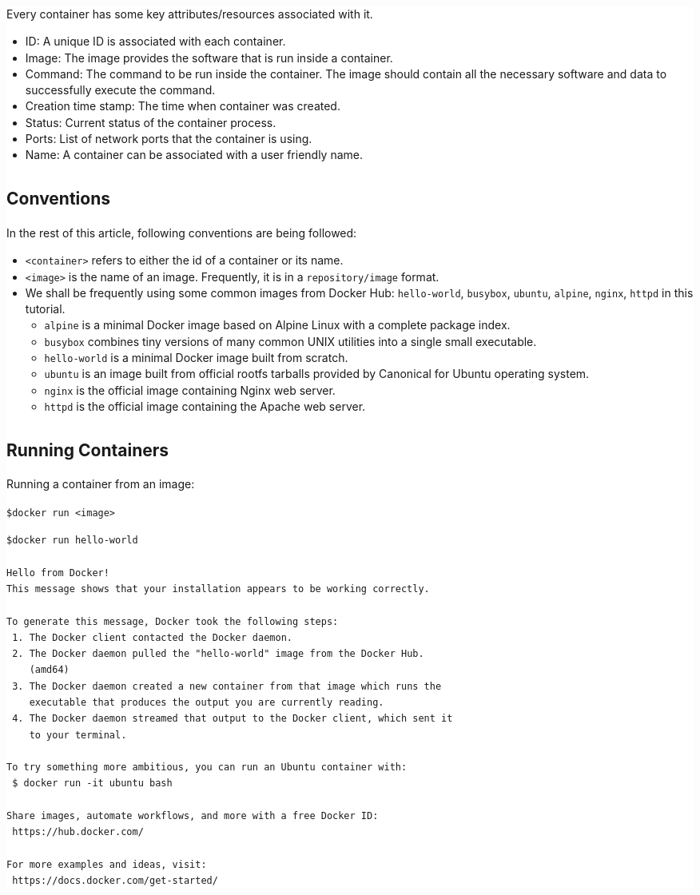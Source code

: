 Every container has some key attributes/resources 
associated with it.

* ID: A unique ID is associated with each container.
* Image: The image provides the software that is run 
  inside a container.
* Command: The command to be run inside the container.
  The image should contain all the necessary software 
  and data to successfully execute the command.
* Creation time stamp: The time when container was created.
* Status: Current status of the container process.
* Ports: List of network ports that the container is using.
* Name: A container can be associated with a user friendly name.

## Conventions

In the rest of this article, following
conventions are being followed:

* `<container>` refers to either the id of
  a container or its name.
* `<image>` is the name of an image.
   Frequently, it is in a `repository/image`
   format.
* We shall be frequently using some common images from Docker Hub:
  `hello-world`, `busybox`, `ubuntu`, `alpine`, `nginx`, `httpd` in this tutorial.
  * `alpine` is a  minimal Docker image based on Alpine Linux with a complete package index.
  * `busybox` combines tiny versions of many common UNIX utilities into a single small executable.
  * `hello-world` is a minimal Docker image built from scratch.
  * `ubuntu` is an image built from official rootfs tarballs provided by Canonical for Ubuntu operating system.
  * `nginx` is the official image containing Nginx web server.
  * `httpd` is the official image containing the Apache web server.


## Running Containers

Running a container from an image:
```console
$docker run <image>
```
```console
$docker run hello-world

Hello from Docker!
This message shows that your installation appears to be working correctly.

To generate this message, Docker took the following steps:
 1. The Docker client contacted the Docker daemon.
 2. The Docker daemon pulled the "hello-world" image from the Docker Hub.
    (amd64)
 3. The Docker daemon created a new container from that image which runs the
    executable that produces the output you are currently reading.
 4. The Docker daemon streamed that output to the Docker client, which sent it
    to your terminal.

To try something more ambitious, you can run an Ubuntu container with:
 $ docker run -it ubuntu bash

Share images, automate workflows, and more with a free Docker ID:
 https://hub.docker.com/

For more examples and ideas, visit:
 https://docs.docker.com/get-started/
```
